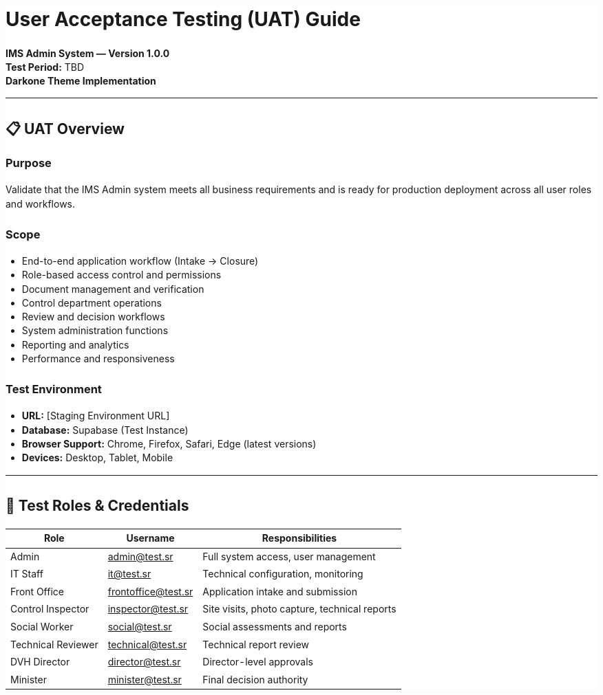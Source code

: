# User Acceptance Testing (UAT) Guide
**IMS Admin System — Version 1.0.0**  
**Test Period:** TBD  
**Darkone Theme Implementation**

---

## 📋 UAT Overview

### Purpose
Validate that the IMS Admin system meets all business requirements and is ready for production deployment across all user roles and workflows.

### Scope
- End-to-end application workflow (Intake → Closure)
- Role-based access control and permissions
- Document management and verification
- Control department operations
- Review and decision workflows
- System administration functions
- Reporting and analytics
- Performance and responsiveness

### Test Environment
- **URL:** [Staging Environment URL]
- **Database:** Supabase (Test Instance)
- **Browser Support:** Chrome, Firefox, Safari, Edge (latest versions)
- **Devices:** Desktop, Tablet, Mobile

---

## 👥 Test Roles & Credentials

| Role | Username | Responsibilities |
|------|----------|------------------|
| Admin | admin@test.sr | Full system access, user management |
| IT Staff | it@test.sr | Technical configuration, monitoring |
| Front Office | frontoffice@test.sr | Application intake and submission |
| Control Inspector | inspector@test.sr | Site visits, photo capture, technical reports |
| Social Worker | social@test.sr | Social assessments and reports |
| Technical Reviewer | technical@test.sr | Technical report review |
| DVH Director | director@test.sr | Director-level approvals |
| Minister | minister@test.sr | Final decision authority |
